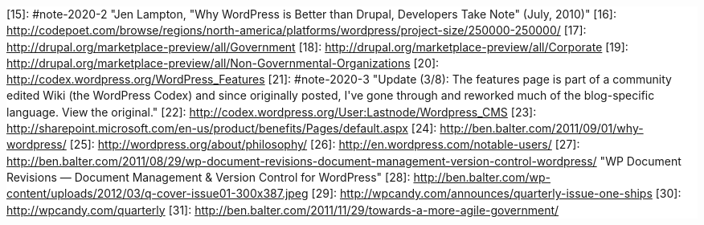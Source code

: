  [1]: http://ben.balter.com/wp-content/uploads/2012/03/wordpress-in-government-ben-balter.png
 [2]: http://techcrunch.com/2011/08/19/wordpress-now-powers-22-percent-of-new-active-websites-in-the-us/
 [3]: http://trends.builtwith.com/cms
 [4]: http://dotgov.benbalter.com
 [5]: http://groups.drupal.org/node/19885
 [6]: #note-2020-1 "Update (3/7): As many have pointed out, a lot of the misinformation may also be traced back to somewhat of a decision lag. Custom post types, custom taxonomies, and WordPress multisite — three key features that although minor from a technical standpoint, really served as the fundamental shift to transition the platform from blog+ to full-fledged CMS — came about only three major versions ago (WordPress 3.0). While eighteen months may be an eternity for the vast majority of the technology sector (the iPad 1 had just barely launched eighteen months ago for comparison), in the Government space, procurement regulations dictate that such lag times are all but the norm. As a result, in an already risk-averse contracting environment, we may actually be seeing numbers that more accurately reflect say, WordPress 2.9′s reception in the Government sector — a snapshot of when an agency chose a CMS at the onset of a multi-year procurement — rather than those that accurately reflect its technical capabilities today."
 [7]: http://api.drupal.org/api/drupal/includes--module.inc/group/hooks/8
 [8]: http://adambrown.info/p/wp_hooks/version/3.2
 [9]: http://drupal.org/project/usage
 [10]: http://en.wordpress.com/stats/
 [11]: http://drupal.org/project/modules
 [12]: http://wordpress.org/extend/plugins/
 [13]: http://drupal.org/project/themes
 [14]: http://wordpress.org/extend/themes/
 [15]: #note-2020-2 "Jen Lampton, "Why WordPress is Better than Drupal, Developers Take Note" (July, 2010)"
 [16]: http://codepoet.com/browse/regions/north-america/platforms/wordpress/project-size/250000-250000/
 [17]: http://drupal.org/marketplace-preview/all/Government
 [18]: http://drupal.org/marketplace-preview/all/Corporate
 [19]: http://drupal.org/marketplace-preview/all/Non-Governmental-Organizations
 [20]: http://codex.wordpress.org/WordPress_Features
 [21]: #note-2020-3 "Update (3/8): The features page is part of a community edited Wiki (the WordPress Codex) and since originally posted, I've gone through and reworked much of the blog-specific language. View the original."
 [22]: http://codex.wordpress.org/User:Lastnode/Wordpress_CMS
 [23]: http://sharepoint.microsoft.com/en-us/product/benefits/Pages/default.aspx
 [24]: http://ben.balter.com/2011/09/01/why-wordpress/
 [25]: http://wordpress.org/about/philosophy/
 [26]: http://en.wordpress.com/notable-users/
 [27]: http://ben.balter.com/2011/08/29/wp-document-revisions-document-management-version-control-wordpress/ "WP Document Revisions — Document Management & Version Control for WordPress"
 [28]: http://ben.balter.com/wp-content/uploads/2012/03/q-cover-issue01-300x387.jpeg
 [29]: http://wpcandy.com/announces/quarterly-issue-one-ships
 [30]: http://wpcandy.com/quarterly
 [31]: http://ben.balter.com/2011/11/29/towards-a-more-agile-government/
 
 
 [34]: http://codex.wordpress.org/index.php?title=WordPress_Features&oldid=113531

[^1]: **Update (3/7):** As many have pointed out, a lot of the misinformation may also be traced back to somewhat of a *decision lag*. Custom post types, custom taxonomies, and WordPress multisite — three key features that although minor from a technical standpoint, really served as the fundamental shift to transition the platform from *blog+* to *full-fledged CMS* — came about only three major versions ago (WordPress 3.0). While eighteen months may be an eternity for the vast majority of the technology sector (the iPad 1 had just barely launched eighteen months ago for comparison), in the Government space, [procurement regulations dictate that such lag times are all but the norm][31]. As a result, in an already risk-averse contracting environment, we may actually be seeing numbers that more accurately reflect say, WordPress 2.9's reception in the Government sector — a snapshot of when an agency chose a CMS at the onset of a multi-year procurement — rather than those that accurately reflect its technical capabilities today.
[^2]: Jen Lampton, "Why WordPress is Better than Drupal, Developers Take Note" (July, 2010)
[^3]: **Update (3/8):** The features page is part of a community edited Wiki (the WordPress Codex) and since originally posted, I've gone through and reworked much of the blog-specific language. [View the original][34].
